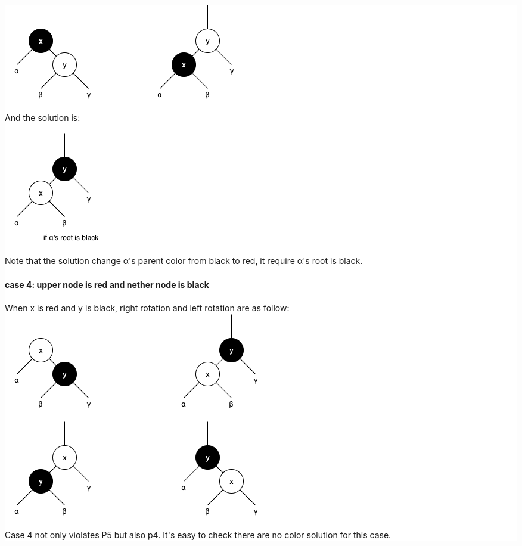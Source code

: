 ![img](/assets/resources/rotations-brl.png)

And the solution is:

![img](/assets/resources/rotations-brl-solution.png)

Note that the solution change α's parent color from black to red, it require α's root is black.

#### case 4: upper node is red and nether node is black
When x is red and y is black, right rotation and left rotation are as follow:
![img](/assets/resources/rotations-rbl.png)

![img](/assets/resources/rotations-rbr.png)

Case 4 not only violates P5 but also p4. It's easy to check there are no color solution for this case.
